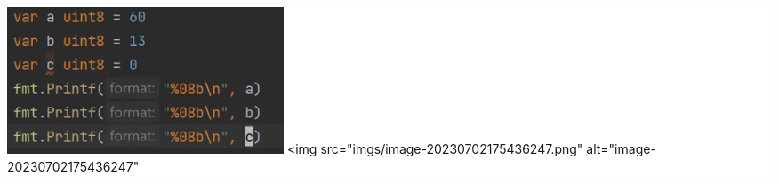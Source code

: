 ![image-20230702175422905](imgs/image-20230702175422905.png)
<img src="imgs/image-20230702175436247.png" alt="image-20230702175436247"
